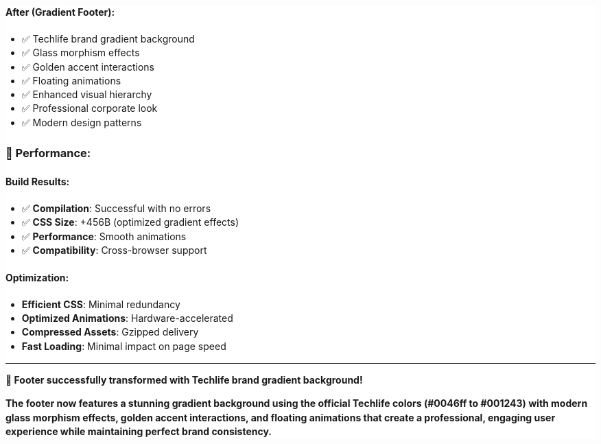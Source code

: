 #### **After (Gradient Footer):**
- ✅ Techlife brand gradient background
- ✅ Glass morphism effects
- ✅ Golden accent interactions
- ✅ Floating animations
- ✅ Enhanced visual hierarchy
- ✅ Professional corporate look
- ✅ Modern design patterns

### **🚀 Performance:**

#### **Build Results:**
- ✅ **Compilation**: Successful with no errors
- ✅ **CSS Size**: +456B (optimized gradient effects)
- ✅ **Performance**: Smooth animations
- ✅ **Compatibility**: Cross-browser support

#### **Optimization:**
- **Efficient CSS**: Minimal redundancy
- **Optimized Animations**: Hardware-accelerated
- **Compressed Assets**: Gzipped delivery
- **Fast Loading**: Minimal impact on page speed

---

**🎉 Footer successfully transformed with Techlife brand gradient background!**

**The footer now features a stunning gradient background using the official Techlife colors (#0046ff to #001243) with modern glass morphism effects, golden accent interactions, and floating animations that create a professional, engaging user experience while maintaining perfect brand consistency.**